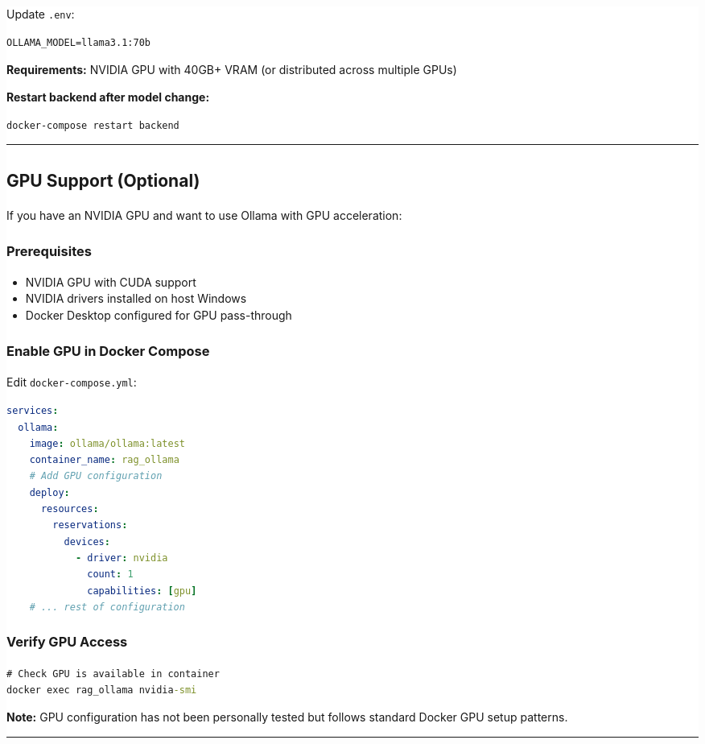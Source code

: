Update `.env`:
```env
OLLAMA_MODEL=llama3.1:70b
```

**Requirements:** NVIDIA GPU with 40GB+ VRAM (or distributed across multiple GPUs)

**Restart backend after model change:**
```cmd
docker-compose restart backend
```

---

## GPU Support (Optional)

If you have an NVIDIA GPU and want to use Ollama with GPU acceleration:

### Prerequisites
- NVIDIA GPU with CUDA support
- NVIDIA drivers installed on host Windows
- Docker Desktop configured for GPU pass-through

### Enable GPU in Docker Compose

Edit `docker-compose.yml`:

```yaml
services:
  ollama:
    image: ollama/ollama:latest
    container_name: rag_ollama
    # Add GPU configuration
    deploy:
      resources:
        reservations:
          devices:
            - driver: nvidia
              count: 1
              capabilities: [gpu]
    # ... rest of configuration
```

### Verify GPU Access

```cmd
# Check GPU is available in container
docker exec rag_ollama nvidia-smi
```

**Note:** GPU configuration has not been personally tested but follows standard Docker GPU setup patterns.

---
